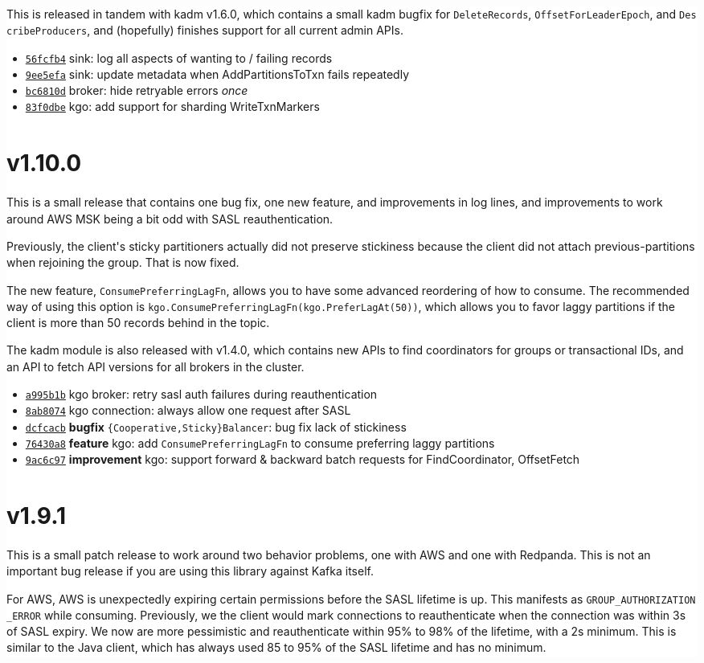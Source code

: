 This is released in tandem with kadm v1.6.0, which contains a small kadm bugfix
for `DeleteRecords`, `OffsetForLeaderEpoch`, and `DescribeProducers`, and
(hopefully) finishes support for all current admin APIs.

- [`56fcfb4`](https://github.com/kellen-miller/franz-go/commit/56fcfb4) sink: log all aspects of wanting to / failing records
- [`9ee5efa`](https://github.com/kellen-miller/franz-go/commit/9ee5efa) sink: update metadata when AddPartitionsToTxn fails repeatedly
- [`bc6810d`](https://github.com/kellen-miller/franz-go/commit/bc6810d) broker: hide retryable errors *once*
- [`83f0dbe`](https://github.com/kellen-miller/franz-go/commit/83f0dbe) kgo: add support for sharding WriteTxnMarkers

v1.10.0
===

This is a small release that contains one bug fix, one new feature, and
improvements in log lines, and improvements to work around AWS MSK being a bit
odd with SASL reauthentication.

Previously, the client's sticky partitioners actually did not preserve
stickiness because the client did not attach previous-partitions when rejoining
the group. That is now fixed.

The new feature, `ConsumePreferringLagFn`, allows you to have some advanced
reordering of how to consume. The recommended way of using this option is
`kgo.ConsumePreferringLagFn(kgo.PreferLagAt(50))`, which allows you to favor
laggy partitions if the client is more than 50 records behind in the topic.

The kadm module is also released with v1.4.0, which contains new APIs to find
coordinators for groups or transactional IDs, and an API to fetch API versions
for all brokers in the cluster.

- [`a995b1b`](https://github.com/kellen-miller/franz-go/commit/a995b1b) kgo broker: retry sasl auth failures during reauthentication
- [`8ab8074`](https://github.com/kellen-miller/franz-go/commit/8ab8074) kgo connection: always allow one request after SASL
- [`dcfcacb`](https://github.com/kellen-miller/franz-go/commit/dcfcacb) **bugfix** `{Cooperative,Sticky}Balancer`: bug fix lack of stickiness
- [`76430a8`](https://github.com/kellen-miller/franz-go/commit/76430a8) **feature** kgo: add `ConsumePreferringLagFn` to consume preferring laggy partitions
- [`9ac6c97`](https://github.com/kellen-miller/franz-go/commit/9ac6c97) **improvement** kgo: support forward & backward batch requests for FindCoordinator, OffsetFetch


v1.9.1
===

This is a small patch release to work around two behavior problems, one with
AWS and one with Redpanda. This is not an important bug release if you are
using this library against Kafka itself.

For AWS, AWS is unexpectedly expiring certain permissions before the SASL
lifetime is up. This manifests as `GROUP_AUTHORIZATION_ERROR` while consuming.
Previously, we the client would mark connections to reauthenticate when the
connection was within 3s of SASL expiry. We now are more pessimistic and
reauthenticate within 95% to 98% of the lifetime, with a 2s minimum. This is
similar to the Java client, which has always used 85 to 95% of the SASL
lifetime and has no minimum.
